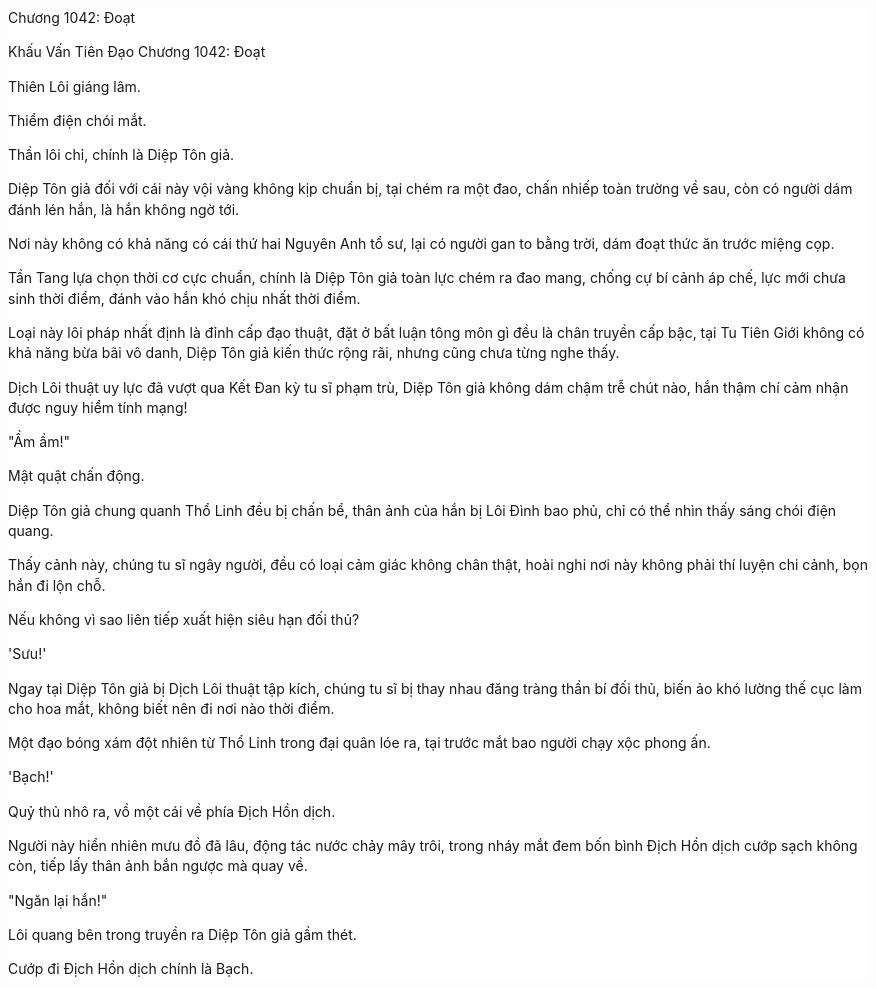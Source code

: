 




Chương 1042: Đoạt


Khấu Vấn Tiên Đạo Chương 1042: Đoạt

Thiên Lôi giáng lâm.

Thiểm điện chói mắt.

Thần lôi chỉ, chính là Diệp Tôn giả.

Diệp Tôn giả đối với cái này vội vàng không kịp chuẩn bị, tại chém ra một đao, chấn nhiếp toàn trường về sau, còn có người dám đánh lén hắn, là hắn không ngờ tới.

Nơi này không có khả năng có cái thứ hai Nguyên Anh tổ sư, lại có người gan to bằng trời, dám đoạt thức ăn trước miệng cọp.

Tần Tang lựa chọn thời cơ cực chuẩn, chính là Diệp Tôn giả toàn lực chém ra đao mang, chống cự bí cảnh áp chế, lực mới chưa sinh thời điểm, đánh vào hắn khó chịu nhất thời điểm.

Loại này lôi pháp nhất định là đỉnh cấp đạo thuật, đặt ở bất luận tông môn gì đều là chân truyền cấp bậc, tại Tu Tiên Giới không có khả năng bừa bãi vô danh, Diệp Tôn giả kiến thức rộng rãi, nhưng cũng chưa từng nghe thấy.

Dịch Lôi thuật uy lực đã vượt qua Kết Đan kỳ tu sĩ phạm trù, Diệp Tôn giả không dám chậm trễ chút nào, hắn thậm chí cảm nhận được nguy hiểm tính mạng!

"Ầm ầm!"

Mật quật chấn động.

Diệp Tôn giả chung quanh Thổ Linh đều bị chấn bể, thân ảnh của hắn bị Lôi Đình bao phủ, chỉ có thể nhìn thấy sáng chói điện quang.

Thấy cảnh này, chúng tu sĩ ngây người, đều có loại cảm giác không chân thật, hoài nghi nơi này không phải thí luyện chi cảnh, bọn hắn đi lộn chỗ.

Nếu không vì sao liên tiếp xuất hiện siêu hạn đối thủ?

'Sưu!'

Ngay tại Diệp Tôn giả bị Dịch Lôi thuật tập kích, chúng tu sĩ bị thay nhau đăng tràng thần bí đối thủ, biến ảo khó lường thế cục làm cho hoa mắt, không biết nên đi nơi nào thời điểm.

Một đạo bóng xám đột nhiên từ Thổ Linh trong đại quân lóe ra, tại trước mắt bao người chạy xộc phong ấn.

'Bạch!'

Quỷ thủ nhô ra, vồ một cái về phía Địch Hồn dịch.

Người này hiển nhiên mưu đồ đã lâu, động tác nước chảy mây trôi, trong nháy mắt đem bốn bình Địch Hồn dịch cướp sạch không còn, tiếp lấy thân ảnh bắn ngược mà quay về.

"Ngăn lại hắn!"

Lôi quang bên trong truyền ra Diệp Tôn giả gầm thét.

Cướp đi Địch Hồn dịch chính là Bạch.

